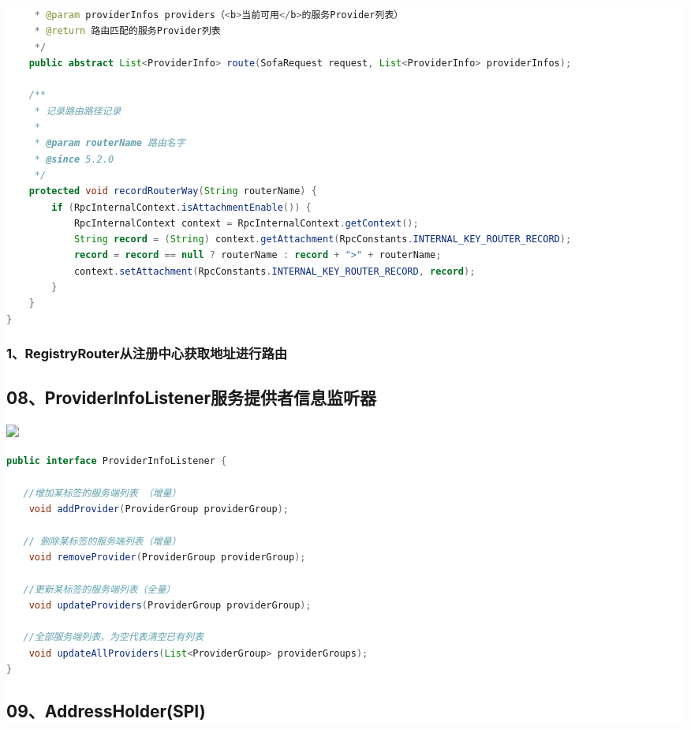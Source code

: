 ```java
     * @param providerInfos providers（<b>当前可用</b>的服务Provider列表）
     * @return 路由匹配的服务Provider列表
     */
    public abstract List<ProviderInfo> route(SofaRequest request, List<ProviderInfo> providerInfos);

    /**
     * 记录路由路径记录
     *
     * @param routerName 路由名字
     * @since 5.2.0
     */
    protected void recordRouterWay(String routerName) {
        if (RpcInternalContext.isAttachmentEnable()) {
            RpcInternalContext context = RpcInternalContext.getContext();
            String record = (String) context.getAttachment(RpcConstants.INTERNAL_KEY_ROUTER_RECORD);
            record = record == null ? routerName : record + ">" + routerName;
            context.setAttachment(RpcConstants.INTERNAL_KEY_ROUTER_RECORD, record);
        }
    }
}

```

### 1、RegistryRouter从注册中心获取地址进行路由


## 08、ProviderInfoListener服务提供者信息监听器

![](../../pic/2020-04-15-09-16-36.png)

```java
public interface ProviderInfoListener {

   //增加某标签的服务端列表 （增量）
    void addProvider(ProviderGroup providerGroup);

   // 删除某标签的服务端列表（增量）
    void removeProvider(ProviderGroup providerGroup);

   //更新某标签的服务端列表（全量）
    void updateProviders(ProviderGroup providerGroup);

   //全部服务端列表，为空代表清空已有列表
    void updateAllProviders(List<ProviderGroup> providerGroups);
}

```

## 09、AddressHolder(SPI)
